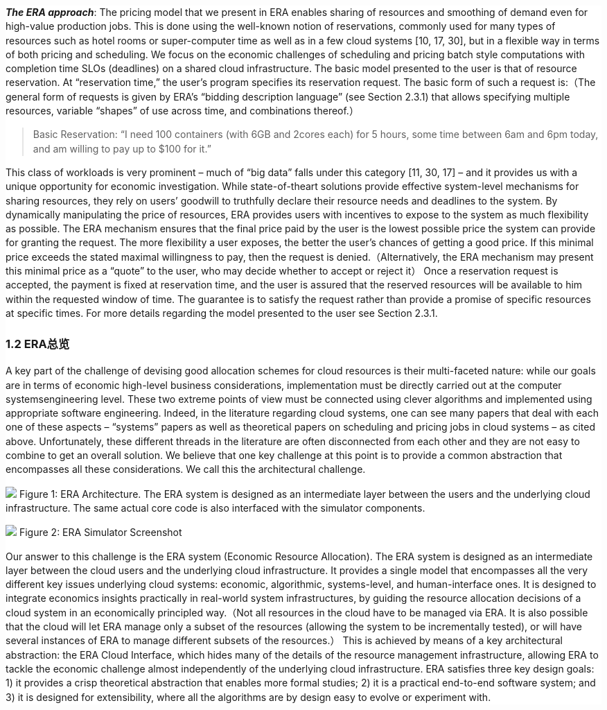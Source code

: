 
***The ERA approach***: The pricing model that we present in ERA enables sharing of resources and smoothing of demand even for high-value production jobs. This is done using the well-known notion of reservations, commonly used for many types of resources such as hotel rooms or super-computer time as well as in a few cloud systems [10, 17, 30], but in a flexible way in terms of both pricing and scheduling. We focus on the economic challenges of scheduling and pricing batch style computations with completion time SLOs (deadlines) on a shared cloud infrastructure. The basic model presented to the user is that of resource reservation. At “reservation time,” the user’s program specifies its reservation request. The basic form of such a request is:（The general form of requests is given by ERA’s “bidding description language” (see Section 2.3.1) that allows specifying multiple resources, variable “shapes” of use across time, and combinations thereof.）
>Basic Reservation: “I need 100 containers (with 6GB and 2cores each) for 5 hours, some time between 6am and 6pm today, and am willing to pay up to $100 for it.”

This class of workloads is very prominent – much of “big data” falls under this category [11, 30, 17] – and it provides us with a unique opportunity for economic investigation. While state-of-theart solutions provide effective system-level mechanisms for sharing resources, they rely on users’ goodwill to truthfully declare their resource needs and deadlines to the system. By dynamically manipulating the price of resources, ERA provides users with incentives to expose to the system as much flexibility as possible. The ERA mechanism ensures that the final price paid by the user is the lowest possible price the system can provide for granting the request. The more flexibility a user exposes, the better the user’s chances of getting a good price. If this minimal price exceeds the stated maximal willingness to pay, then the request is denied.（Alternatively, the ERA mechanism may present this minimal price as a “quote” to the user, who may decide whether to accept or reject it） Once a reservation request is accepted, the payment is fixed at reservation time, and the user is assured that the reserved resources will be available to him within the requested window of time. The guarantee is to satisfy the request rather than provide a promise of specific resources at specific times. For more details regarding the model presented to the user see Section 2.3.1.

### 1.2 ERA总览
A key part of the challenge of devising good allocation schemes for cloud resources is their multi-faceted nature: while our goals are in terms of economic high-level business considerations, implementation must be directly carried out at the computer systemsengineering level. These two extreme points of view must be connected using clever algorithms and implemented using appropriate software engineering. Indeed, in the literature regarding cloud systems, one can see many papers that deal with each one of these aspects – “systems” papers as well as theoretical papers on scheduling and pricing jobs in cloud systems – as cited above. Unfortunately, these different threads in the literature are often disconnected from each other and they are not easy to combine to get an overall solution. We believe that one key challenge at this point is to provide a common abstraction that encompasses all these considerations. We call this the architectural challenge.

![](http://opkk27k9n.bkt.clouddn.com/18-3-3/17436991.jpg)
Figure 1: ERA Architecture. The ERA system is designed as an intermediate layer between the users and the underlying cloud infrastructure. The same actual core code is also interfaced with the simulator components.

![](http://opkk27k9n.bkt.clouddn.com/18-3-3/98577912.jpg)
Figure 2: ERA Simulator Screenshot


Our answer to this challenge is the ERA system (Economic Resource Allocation). The ERA system is designed as an intermediate layer between the cloud users and the underlying cloud infrastructure. It provides a single model that encompasses all the very different key issues underlying cloud systems: economic, algorithmic, systems-level, and human-interface ones. It is designed to integrate economics insights practically in real-world system infrastructures, by guiding the resource allocation decisions of a cloud system in an economically principled way.（Not all resources in the cloud have to be managed via ERA. It is also possible that the cloud will let ERA manage only a subset of the resources (allowing the system to be incrementally tested), or will have several instances of ERA to manage different subsets of the resources.） This is achieved by means of a key architectural abstraction: the ERA Cloud Interface, which hides many of the details of the resource management infrastructure, allowing ERA to tackle the economic challenge almost independently of the underlying cloud infrastructure. ERA satisfies three key design goals: 1) it provides a crisp theoretical abstraction that enables more formal studies; 2) it is a practical end-to-end software system; and 3) it is designed for extensibility, where all the algorithms are by design easy to evolve or experiment with.
